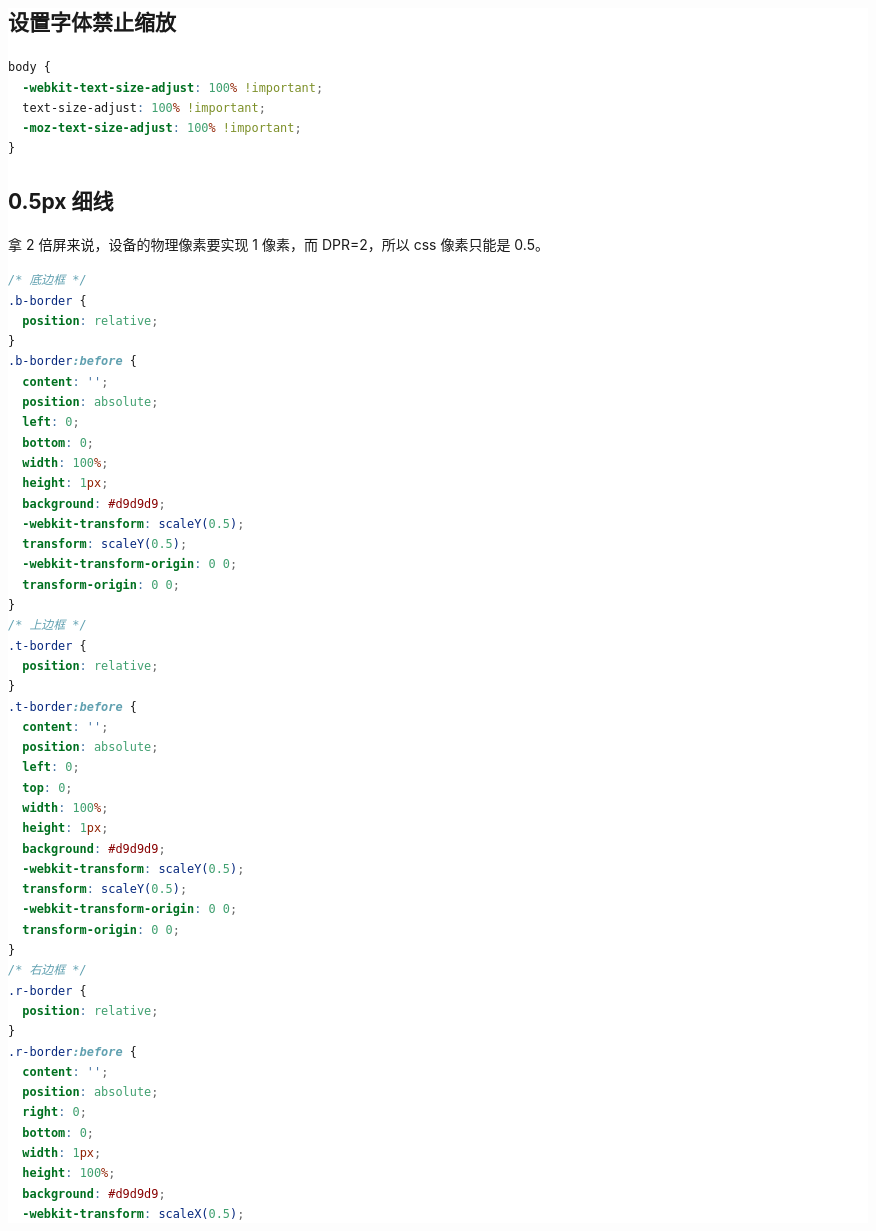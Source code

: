 
## 设置字体禁止缩放

```css
body {
  -webkit-text-size-adjust: 100% !important;
  text-size-adjust: 100% !important;
  -moz-text-size-adjust: 100% !important;
}

```

## 0.5px 细线

拿 2 倍屏来说，设备的物理像素要实现 1 像素，而 DPR=2，所以 css 像素只能是 0.5。

```css
/* 底边框 */
.b-border {
  position: relative;
}
.b-border:before {
  content: '';
  position: absolute;
  left: 0;
  bottom: 0;
  width: 100%;
  height: 1px;
  background: #d9d9d9;
  -webkit-transform: scaleY(0.5);
  transform: scaleY(0.5);
  -webkit-transform-origin: 0 0;
  transform-origin: 0 0;
}
/* 上边框 */
.t-border {
  position: relative;
}
.t-border:before {
  content: '';
  position: absolute;
  left: 0;
  top: 0;
  width: 100%;
  height: 1px;
  background: #d9d9d9;
  -webkit-transform: scaleY(0.5);
  transform: scaleY(0.5);
  -webkit-transform-origin: 0 0;
  transform-origin: 0 0;
}
/* 右边框 */
.r-border {
  position: relative;
}
.r-border:before {
  content: '';
  position: absolute;
  right: 0;
  bottom: 0;
  width: 1px;
  height: 100%;
  background: #d9d9d9;
  -webkit-transform: scaleX(0.5);
```